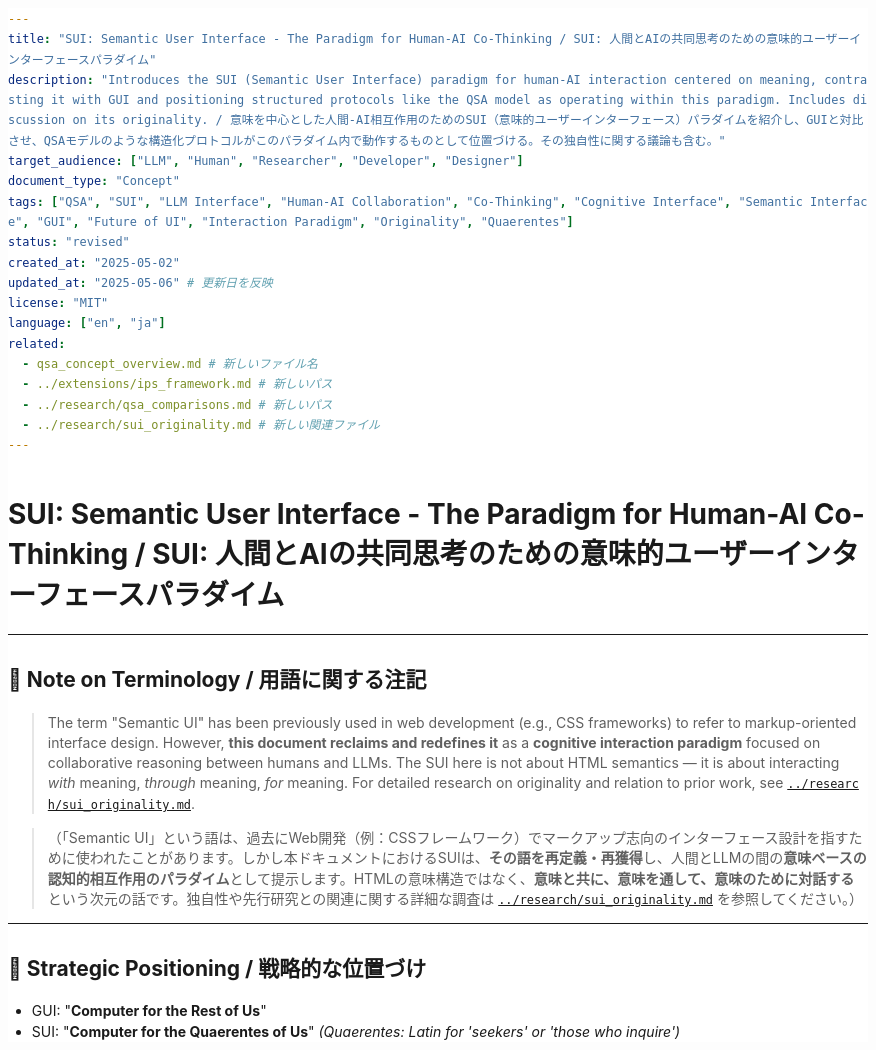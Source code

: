 ```yaml
---
title: "SUI: Semantic User Interface - The Paradigm for Human-AI Co-Thinking / SUI: 人間とAIの共同思考のための意味的ユーザーインターフェースパラダイム"
description: "Introduces the SUI (Semantic User Interface) paradigm for human-AI interaction centered on meaning, contrasting it with GUI and positioning structured protocols like the QSA model as operating within this paradigm. Includes discussion on its originality. / 意味を中心とした人間-AI相互作用のためのSUI（意味的ユーザーインターフェース）パラダイムを紹介し、GUIと対比させ、QSAモデルのような構造化プロトコルがこのパラダイム内で動作するものとして位置づける。その独自性に関する議論も含む。"
target_audience: ["LLM", "Human", "Researcher", "Developer", "Designer"]
document_type: "Concept"
tags: ["QSA", "SUI", "LLM Interface", "Human-AI Collaboration", "Co-Thinking", "Cognitive Interface", "Semantic Interface", "GUI", "Future of UI", "Interaction Paradigm", "Originality", "Quaerentes"]
status: "revised"
created_at: "2025-05-02"
updated_at: "2025-05-06" # 更新日を反映
license: "MIT"
language: ["en", "ja"]
related:
  - qsa_concept_overview.md # 新しいファイル名
  - ../extensions/ips_framework.md # 新しいパス
  - ../research/qsa_comparisons.md # 新しいパス
  - ../research/sui_originality.md # 新しい関連ファイル
---
```


# SUI: Semantic User Interface - The Paradigm for Human-AI Co-Thinking / SUI: 人間とAIの共同思考のための意味的ユーザーインターフェースパラダイム

---

## 📌 Note on Terminology / 用語に関する注記

> The term "Semantic UI" has been previously used in web development (e.g., CSS frameworks) to refer to markup-oriented interface design. However, **this document reclaims and redefines it** as a **cognitive interaction paradigm** focused on collaborative reasoning between humans and LLMs. The SUI here is not about HTML semantics — it is about interacting *with* meaning, *through* meaning, *for* meaning. For detailed research on originality and relation to prior work, see [`../research/sui_originality.md`](../research/sui_originality.md).

> （「Semantic UI」という語は、過去にWeb開発（例：CSSフレームワーク）でマークアップ志向のインターフェース設計を指すために使われたことがあります。しかし本ドキュメントにおけるSUIは、**その語を再定義・再獲得**し、人間とLLMの間の**意味ベースの認知的相互作用のパラダイム**として提示します。HTMLの意味構造ではなく、**意味と共に、意味を通して、意味のために対話する**という次元の話です。独自性や先行研究との関連に関する詳細な調査は [`../research/sui_originality.md`](../research/sui_originality.md) を参照してください。）

---

## 🧭 Strategic Positioning / 戦略的な位置づけ

- GUI: "**Computer for the Rest of Us**"
- SUI: "**Computer for the Quaerentes of Us**" *(Quaerentes: Latin for 'seekers' or 'those who inquire')*
